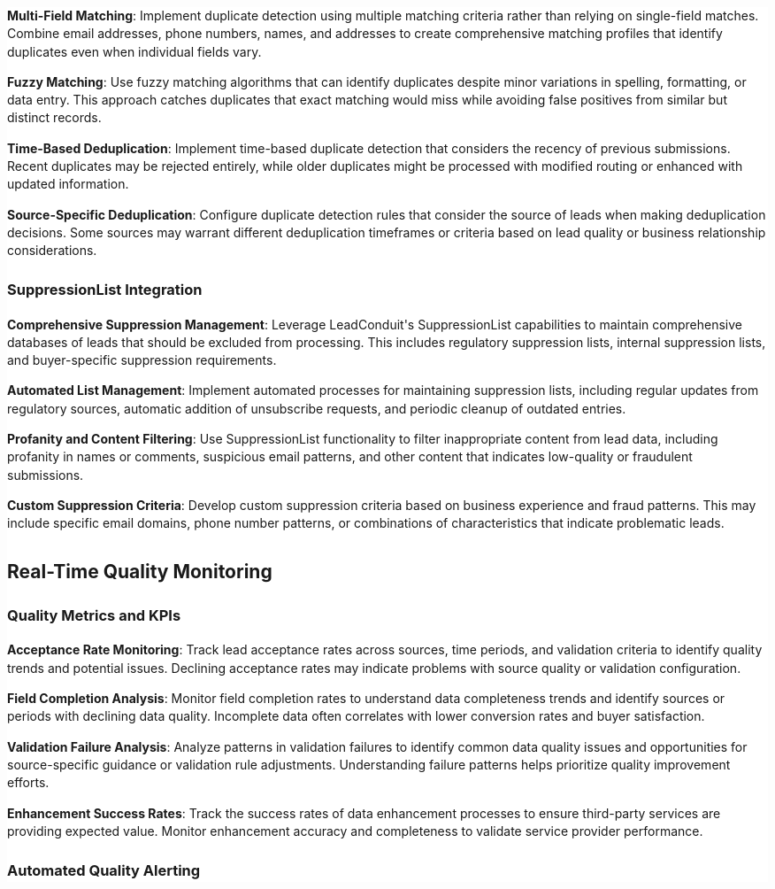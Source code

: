 **Multi-Field Matching**: Implement duplicate detection using multiple matching criteria rather than relying on single-field matches. Combine email addresses, phone numbers, names, and addresses to create comprehensive matching profiles that identify duplicates even when individual fields vary.

**Fuzzy Matching**: Use fuzzy matching algorithms that can identify duplicates despite minor variations in spelling, formatting, or data entry. This approach catches duplicates that exact matching would miss while avoiding false positives from similar but distinct records.

**Time-Based Deduplication**: Implement time-based duplicate detection that considers the recency of previous submissions. Recent duplicates may be rejected entirely, while older duplicates might be processed with modified routing or enhanced with updated information.

**Source-Specific Deduplication**: Configure duplicate detection rules that consider the source of leads when making deduplication decisions. Some sources may warrant different deduplication timeframes or criteria based on lead quality or business relationship considerations.

### SuppressionList Integration

**Comprehensive Suppression Management**: Leverage LeadConduit's SuppressionList capabilities to maintain comprehensive databases of leads that should be excluded from processing. This includes regulatory suppression lists, internal suppression lists, and buyer-specific suppression requirements.

**Automated List Management**: Implement automated processes for maintaining suppression lists, including regular updates from regulatory sources, automatic addition of unsubscribe requests, and periodic cleanup of outdated entries.

**Profanity and Content Filtering**: Use SuppressionList functionality to filter inappropriate content from lead data, including profanity in names or comments, suspicious email patterns, and other content that indicates low-quality or fraudulent submissions.

**Custom Suppression Criteria**: Develop custom suppression criteria based on business experience and fraud patterns. This may include specific email domains, phone number patterns, or combinations of characteristics that indicate problematic leads.

## Real-Time Quality Monitoring

### Quality Metrics and KPIs

**Acceptance Rate Monitoring**: Track lead acceptance rates across sources, time periods, and validation criteria to identify quality trends and potential issues. Declining acceptance rates may indicate problems with source quality or validation configuration.

**Field Completion Analysis**: Monitor field completion rates to understand data completeness trends and identify sources or periods with declining data quality. Incomplete data often correlates with lower conversion rates and buyer satisfaction.

**Validation Failure Analysis**: Analyze patterns in validation failures to identify common data quality issues and opportunities for source-specific guidance or validation rule adjustments. Understanding failure patterns helps prioritize quality improvement efforts.

**Enhancement Success Rates**: Track the success rates of data enhancement processes to ensure third-party services are providing expected value. Monitor enhancement accuracy and completeness to validate service provider performance.

### Automated Quality Alerting
